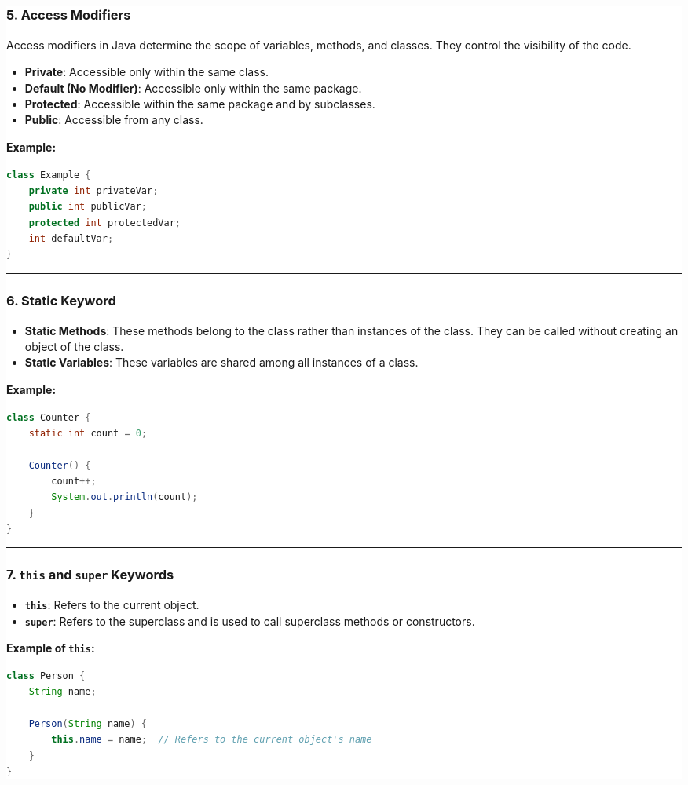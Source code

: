 
### **5. Access Modifiers**

Access modifiers in Java determine the scope of variables, methods, and classes. They control the visibility of the code.

- **Private**: Accessible only within the same class.
- **Default (No Modifier)**: Accessible only within the same package.
- **Protected**: Accessible within the same package and by subclasses.
- **Public**: Accessible from any class.

**Example:**

```java
class Example {
    private int privateVar;
    public int publicVar;
    protected int protectedVar;
    int defaultVar;
}
```

---

### **6. Static Keyword**

- **Static Methods**: These methods belong to the class rather than instances of the class. They can be called without creating an object of the class.
- **Static Variables**: These variables are shared among all instances of a class.

**Example:**

```java
class Counter {
    static int count = 0;

    Counter() {
        count++;
        System.out.println(count);
    }
}
```

---

### **7. `this` and `super` Keywords**

- **`this`**: Refers to the current object.
- **`super`**: Refers to the superclass and is used to call superclass methods or constructors.

**Example of `this`:**

```java
class Person {
    String name;

    Person(String name) {
        this.name = name;  // Refers to the current object's name
    }
}
```
